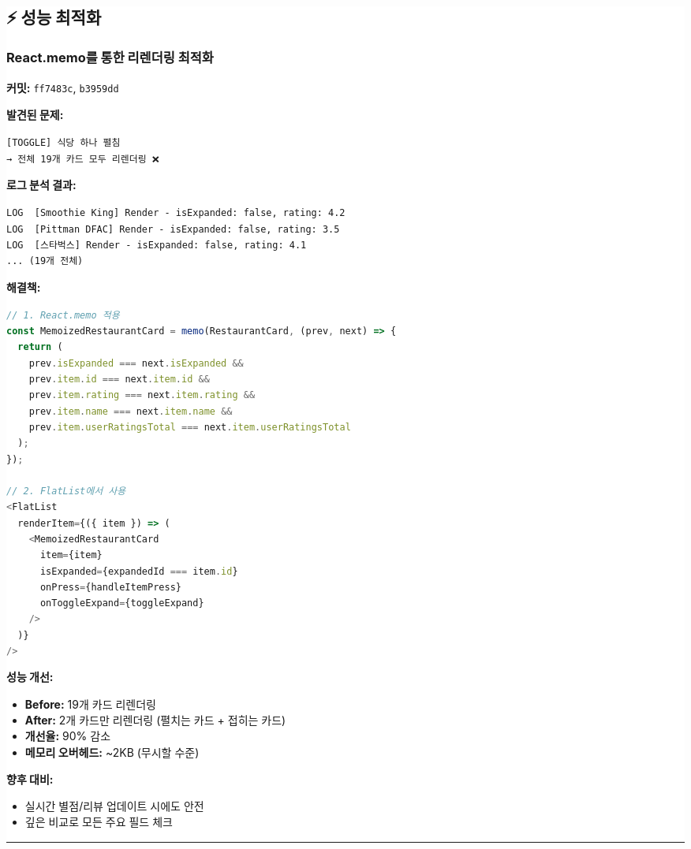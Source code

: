 
## ⚡ 성능 최적화

### React.memo를 통한 리렌더링 최적화
**커밋:** `ff7483c`, `b3959dd`

**발견된 문제:**
```
[TOGGLE] 식당 하나 펼침
→ 전체 19개 카드 모두 리렌더링 ❌
```

**로그 분석 결과:**
```
LOG  [Smoothie King] Render - isExpanded: false, rating: 4.2
LOG  [Pittman DFAC] Render - isExpanded: false, rating: 3.5
LOG  [스타벅스] Render - isExpanded: false, rating: 4.1
... (19개 전체)
```

**해결책:**
```typescript
// 1. React.memo 적용
const MemoizedRestaurantCard = memo(RestaurantCard, (prev, next) => {
  return (
    prev.isExpanded === next.isExpanded &&
    prev.item.id === next.item.id &&
    prev.item.rating === next.item.rating &&
    prev.item.name === next.item.name &&
    prev.item.userRatingsTotal === next.item.userRatingsTotal
  );
});

// 2. FlatList에서 사용
<FlatList
  renderItem={({ item }) => (
    <MemoizedRestaurantCard
      item={item}
      isExpanded={expandedId === item.id}
      onPress={handleItemPress}
      onToggleExpand={toggleExpand}
    />
  )}
/>
```

**성능 개선:**
- **Before:** 19개 카드 리렌더링
- **After:** 2개 카드만 리렌더링 (펼치는 카드 + 접히는 카드)
- **개선율:** 90% 감소
- **메모리 오버헤드:** ~2KB (무시할 수준)

**향후 대비:**
- 실시간 별점/리뷰 업데이트 시에도 안전
- 깊은 비교로 모든 주요 필드 체크

---